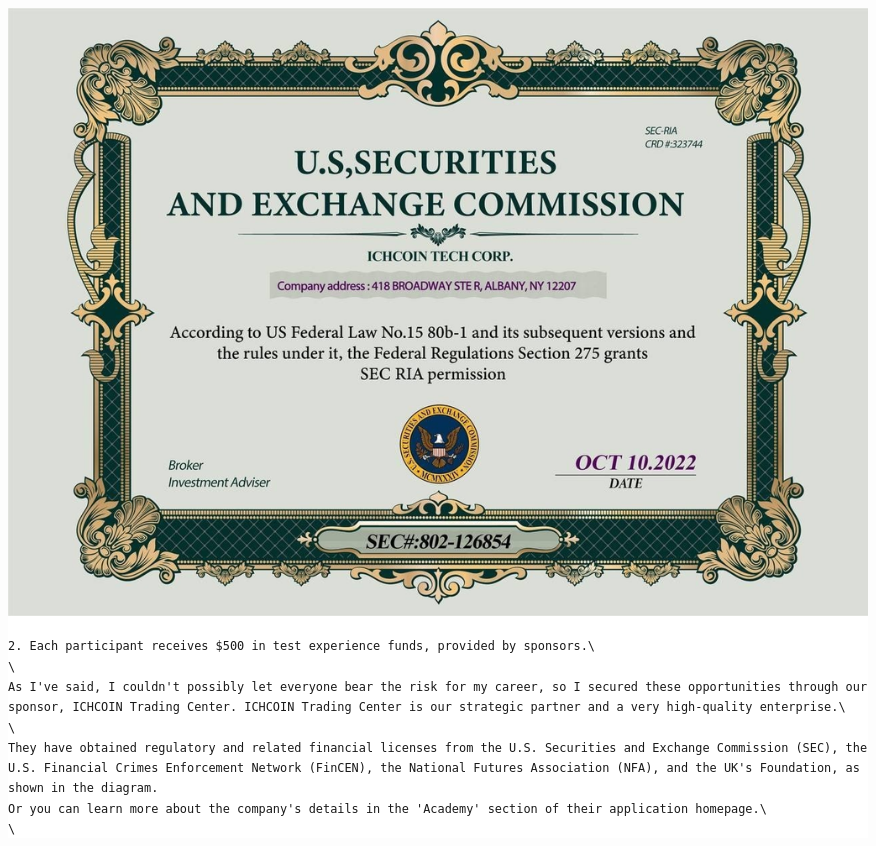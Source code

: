![2024-02-12_09.43.44_0712579d.jpg](../images/2024-02-12_09.43.44_0712579d.jpg)

    2. Each participant receives $500 in test experience funds, provided by sponsors.\
    \
    As I've said, I couldn't possibly let everyone bear the risk for my career, so I secured these opportunities through our sponsor, ICHCOIN Trading Center. ICHCOIN Trading Center is our strategic partner and a very high-quality enterprise.\
    \
    They have obtained regulatory and related financial licenses from the U.S. Securities and Exchange Commission (SEC), the U.S. Financial Crimes Enforcement Network (FinCEN), the National Futures Association (NFA), and the UK's Foundation, as shown in the diagram.
    Or you can learn more about the company's details in the 'Academy' section of their application homepage.\
    \